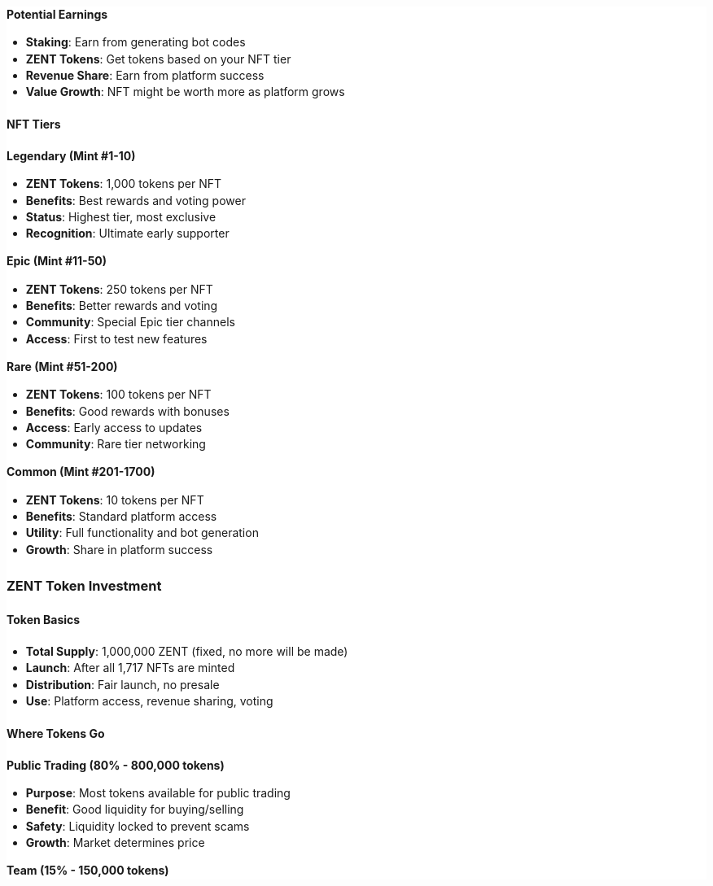 **Potential Earnings**

* **Staking**: Earn from generating bot codes
* **ZENT Tokens**: Get tokens based on your NFT tier
* **Revenue Share**: Earn from platform success
* **Value Growth**: NFT might be worth more as platform grows

#### NFT Tiers

**Legendary (Mint #1-10)**

* **ZENT Tokens**: 1,000 tokens per NFT
* **Benefits**: Best rewards and voting power
* **Status**: Highest tier, most exclusive
* **Recognition**: Ultimate early supporter

**Epic (Mint #11-50)**

* **ZENT Tokens**: 250 tokens per NFT
* **Benefits**: Better rewards and voting
* **Community**: Special Epic tier channels
* **Access**: First to test new features

**Rare (Mint #51-200)**

* **ZENT Tokens**: 100 tokens per NFT
* **Benefits**: Good rewards with bonuses
* **Access**: Early access to updates
* **Community**: Rare tier networking

**Common (Mint #201-1700)**

* **ZENT Tokens**: 10 tokens per NFT
* **Benefits**: Standard platform access
* **Utility**: Full functionality and bot generation
* **Growth**: Share in platform success

### ZENT Token Investment

#### Token Basics

* **Total Supply**: 1,000,000 ZENT (fixed, no more will be made)
* **Launch**: After all 1,717 NFTs are minted
* **Distribution**: Fair launch, no presale
* **Use**: Platform access, revenue sharing, voting

#### Where Tokens Go

**Public Trading (80% - 800,000 tokens)**

* **Purpose**: Most tokens available for public trading
* **Benefit**: Good liquidity for buying/selling
* **Safety**: Liquidity locked to prevent scams
* **Growth**: Market determines price

**Team (15% - 150,000 tokens)**
